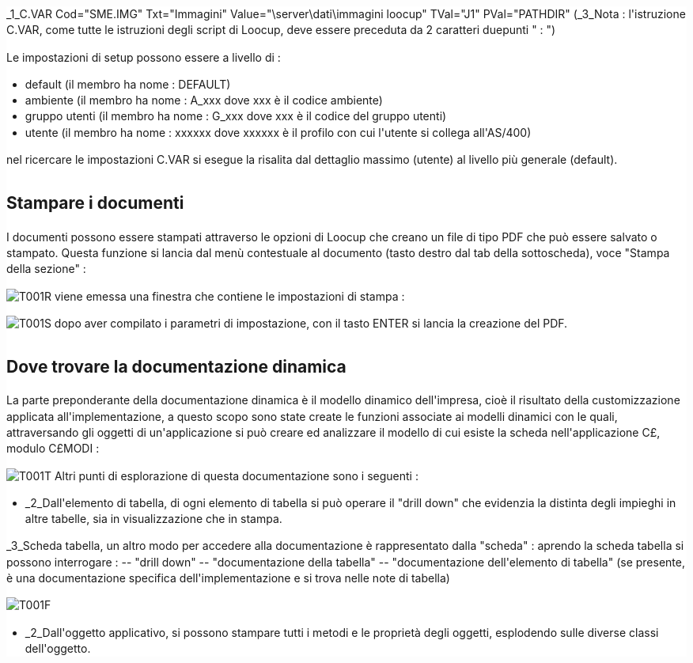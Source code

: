 _1_C.VAR Cod="SME.IMG" Txt="Immagini" Value="\\server\dati\immagini loocup" TVal="J1" PVal="PATHDIR"
(_3_Nota :  l'istruzione C.VAR, come tutte le istruzioni degli script di Loocup, deve essere preceduta da 2 caratteri duepunti " : ")

Le impostazioni di setup possono essere a livello di : 

- default (il membro ha nome :  DEFAULT)
- ambiente (il membro ha nome :  A_xxx dove xxx è il codice ambiente)
- gruppo utenti (il membro ha nome :  G_xxx dove xxx è il codice del gruppo utenti)
- utente (il membro ha nome :  xxxxxx dove xxxxxx è il profilo con cui l'utente si collega all'AS/400)

nel ricercare le impostazioni C.VAR si esegue la risalita dal dettaglio massimo (utente) al livello più generale (default).

## Stampare i documenti
I documenti possono essere stampati attraverso le opzioni di Loocup che creano un file di tipo PDF che può essere salvato o stampato.
Questa funzione si lancia dal menù contestuale al documento (tasto destro dal tab della sottoscheda), voce "Stampa della sezione" : 

![T001R](http://localhost:3000/immagini/MBDOC_OPE-B£DOCU20OL/T001R.png)
viene emessa una finestra che contiene le impostazioni di stampa : 


![T001S](http://localhost:3000/immagini/MBDOC_OPE-B£DOCU20OL/T001S.png)
dopo aver compilato i parametri di impostazione, con il tasto ENTER si lancia la creazione del PDF.

## Dove trovare la documentazione dinamica
La parte preponderante della documentazione dinamica è il modello dinamico dell'impresa, cioè il risultato della customizzazione applicata all'implementazione, a questo scopo sono state create le funzioni associate ai modelli dinamici con le quali, attraversando gli oggetti di un'applicazione si può creare ed analizzare il modello di cui esiste la scheda nell'applicazione C£, modulo C£MODI : 

![T001T](http://localhost:3000/immagini/MBDOC_OPE-B£DOCU20OL/T001T.png)
Altri punti di esplorazione di questa documentazione sono i seguenti : 

- _2_Dall'elemento di tabella, di ogni elemento di tabella si può operare il "drill down" che evidenzia la distinta degli impieghi in altre tabelle, sia in visualizzazione che in stampa.

_3_Scheda tabella, un altro modo per accedere alla documentazione è rappresentato dalla "scheda" :  aprendo la scheda tabella si possono interrogare : 
-- "drill down"
-- "documentazione della tabella"
-- "documentazione dell'elemento di tabella" (se presente, è una documentazione specifica dell'implementazione e si trova nelle note di tabella)


![T001F](http://localhost:3000/immagini/MBDOC_OPE-B£DOCU20OL/T001F.png)

- _2_Dall'oggetto applicativo, si possono stampare tutti i metodi e le proprietà degli oggetti, esplodendo sulle diverse classi dell'oggetto.
